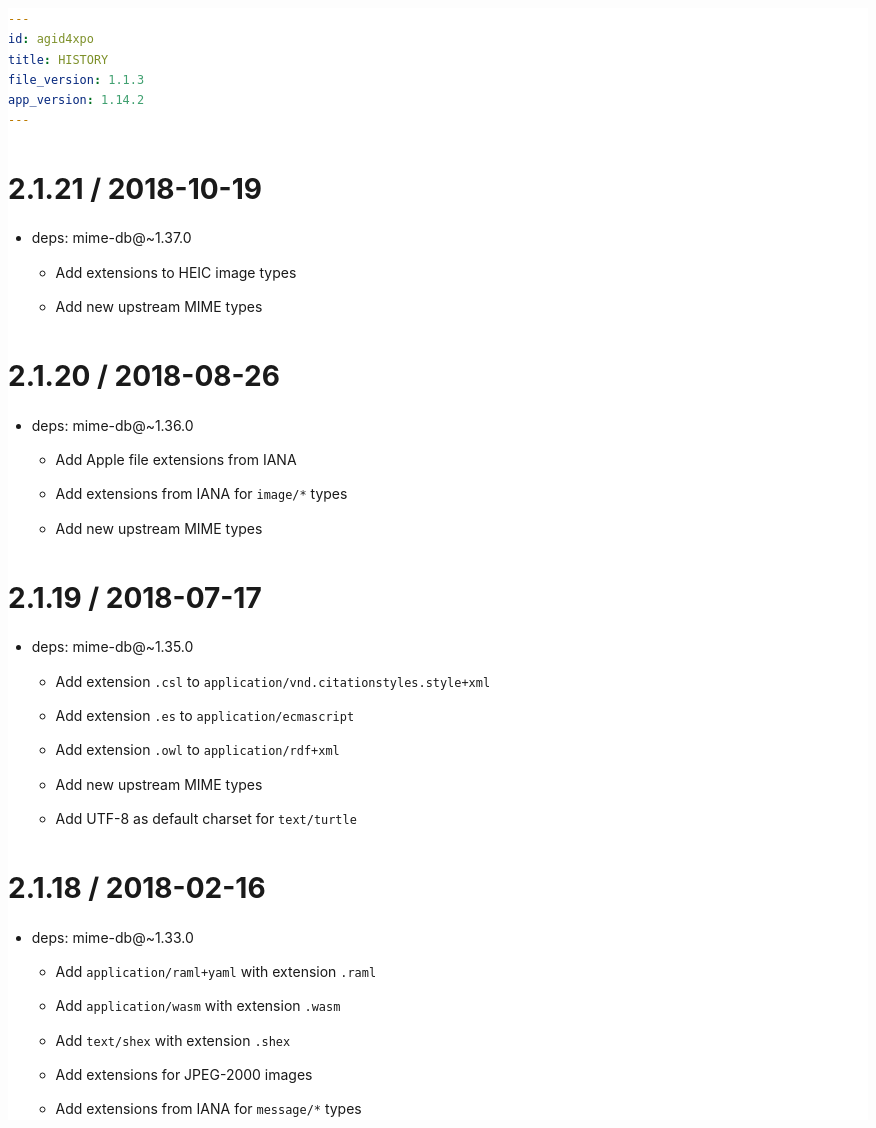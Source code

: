```yaml
---
id: agid4xpo
title: HISTORY
file_version: 1.1.3
app_version: 1.14.2
---
```


# 2.1.21 / 2018-10-19

*   deps: mime-db@~1.37.0

    *   Add extensions to HEIC image types

    *   Add new upstream MIME types

# 2.1.20 / 2018-08-26

*   deps: mime-db@~1.36.0

    *   Add Apple file extensions from IANA

    *   Add extensions from IANA for `image/*` types

    *   Add new upstream MIME types

# 2.1.19 / 2018-07-17

*   deps: mime-db@~1.35.0

    *   Add extension `.csl` to `application/vnd.citationstyles.style+xml`

    *   Add extension `.es` to `application/ecmascript`

    *   Add extension `.owl` to `application/rdf+xml`

    *   Add new upstream MIME types

    *   Add UTF-8 as default charset for `text/turtle`

# 2.1.18 / 2018-02-16

*   deps: mime-db@~1.33.0

    *   Add `application/raml+yaml` with extension `.raml`

    *   Add `application/wasm` with extension `.wasm`

    *   Add `text/shex` with extension `.shex`

    *   Add extensions for JPEG-2000 images

    *   Add extensions from IANA for `message/*` types
